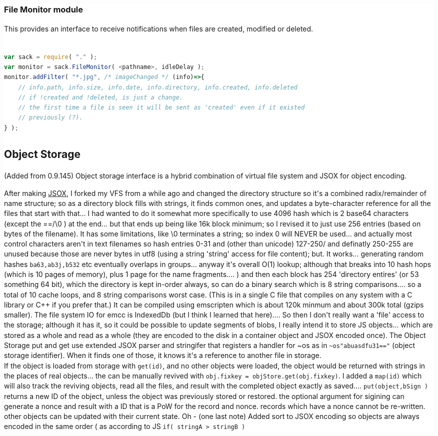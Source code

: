 
### File Monitor module

This provides an interface to receive notifications when files are created, modified or deleted.

``` js

var sack = require( "." );
var monitor = sack.FileMonitor( <pathname>, idleDelay );
monitor.addFilter( "*.jpg", /* imageChanged */ (info)=>{
	// info.path, info.size, info.date, info.directory, info.created, info.deleted
	// if !created and !deleted, is just a change.
	// the first time a file is seen it will be sent as 'created' even if it existed
	// previously (?).
} );

```



## Object Storage

(Added from 0.9.145)
Object storage interface is a hybrid combination of virtual file system and JSOX for object encoding.


After making [JSOX](https://github.com/d3x0r/JSOX),
I forked my VFS from a while ago and changed the directory structure so it's a combined radix/remainder of name structure; so as a directory block fills with strings, it finds common ones, and updates a byte-character reference for all the files that start with that... 
I had wanted to do it somewhat more specifically to use 4096 hash which is 2 base64 characters \(except the ==\/\\0 \) at the end... but that ends up being like 16k block minimum; so I revised it to just use 256 entries (based on bytes of the filename).   It has some limitations, like \0 terminates a string; so index 0 will NEVER be used... and actually most control characters aren't in text filenames so hash entries 0-31 and (other than unicode) 127-250/ and definatly 250-255 are unused because those are never bytes in utf8 (using a string 'string' access for file content); but.  It works... generating random hashes `ba63,ab3j,b532` etc eventually overlaps in groups... anyway it's overall O(1) lookup; although that breaks into 10 hash hops (which is 10 pages of memory), plus 1 page for the name fragments.... ) and then each block has 254 'directory entires' (or 53 something 64 bit), which the directory is kept in-order always, so can do a binary search which is 8 string comparisons.... so a total of 10 cache loops, and 8 string comparisons worst case.  (This is in a single C file that compiles on any system with a C library or C++ if you prefer that.)  It can be compiled using emscripten which is about 120k minmum and about 300k total (gzips smaller).  The file system IO for emcc is IndexedDb (but I think I learned that here)....
So then I don't really want a 'file' access to the storage; although it has it, so it could be possible to update segments of blobs, I really intend it to store JS objects... which are stored as a whole and read as a whole (they are encoded to the disk in a container object and JSOX encoded once).  The Object Storage put and get use extended JSOX parser and stringifer that registers a handler for ~os as in `~os"abuasdfu31=="` (object storage identifier).  When it finds one of those, it knows it's a reference to another file in storage.  
If the object is loaded from storage with `get(id)`, and no other objects were loaded, the object would be returned with strings in the places of real objects... the can be manually revived with `obj.fixkey = objStore.get(obj.fixkey)`.  I added a `map(id)` which will also track the reviving objects, read all the files, and result with the completed object exactly as saved.... 
`put(object,bSign )` returns a new ID of the object, unless the object was previously stored or restored.  the optional argument for sigining can generate a nonce and result with a ID that is a PoW for the record and nonce.
records which have a nonce cannot be re-written.  other objects can be updated with their current state.
Oh - (one last note) Added sort to JSOX encoding so objects are always encoded in the same order ( as according to JS `if( stringA > stringB )`
